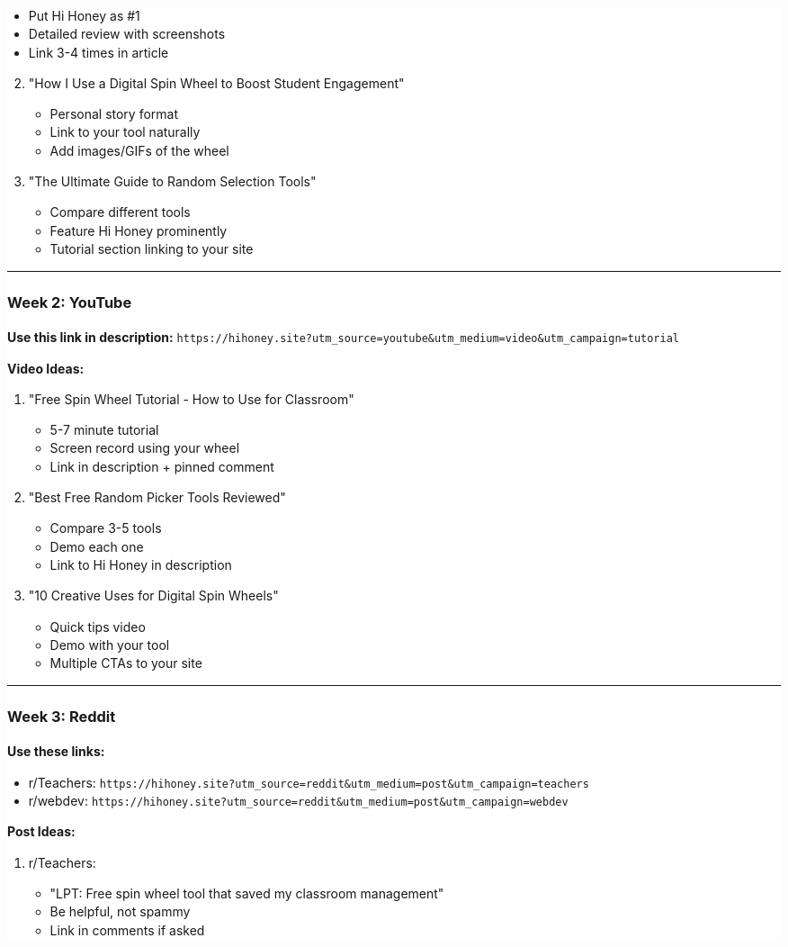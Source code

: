    - Put Hi Honey as #1
   - Detailed review with screenshots
   - Link 3-4 times in article

2. "How I Use a Digital Spin Wheel to Boost Student Engagement"

   - Personal story format
   - Link to your tool naturally
   - Add images/GIFs of the wheel

3. "The Ultimate Guide to Random Selection Tools"
   - Compare different tools
   - Feature Hi Honey prominently
   - Tutorial section linking to your site

---

### Week 2: YouTube

**Use this link in description:** `https://hihoney.site?utm_source=youtube&utm_medium=video&utm_campaign=tutorial`

**Video Ideas:**

1. "Free Spin Wheel Tutorial - How to Use for Classroom"

   - 5-7 minute tutorial
   - Screen record using your wheel
   - Link in description + pinned comment

2. "Best Free Random Picker Tools Reviewed"

   - Compare 3-5 tools
   - Demo each one
   - Link to Hi Honey in description

3. "10 Creative Uses for Digital Spin Wheels"
   - Quick tips video
   - Demo with your tool
   - Multiple CTAs to your site

---

### Week 3: Reddit

**Use these links:**

- r/Teachers: `https://hihoney.site?utm_source=reddit&utm_medium=post&utm_campaign=teachers`
- r/webdev: `https://hihoney.site?utm_source=reddit&utm_medium=post&utm_campaign=webdev`

**Post Ideas:**

1. r/Teachers:

   - "LPT: Free spin wheel tool that saved my classroom management"
   - Be helpful, not spammy
   - Link in comments if asked
